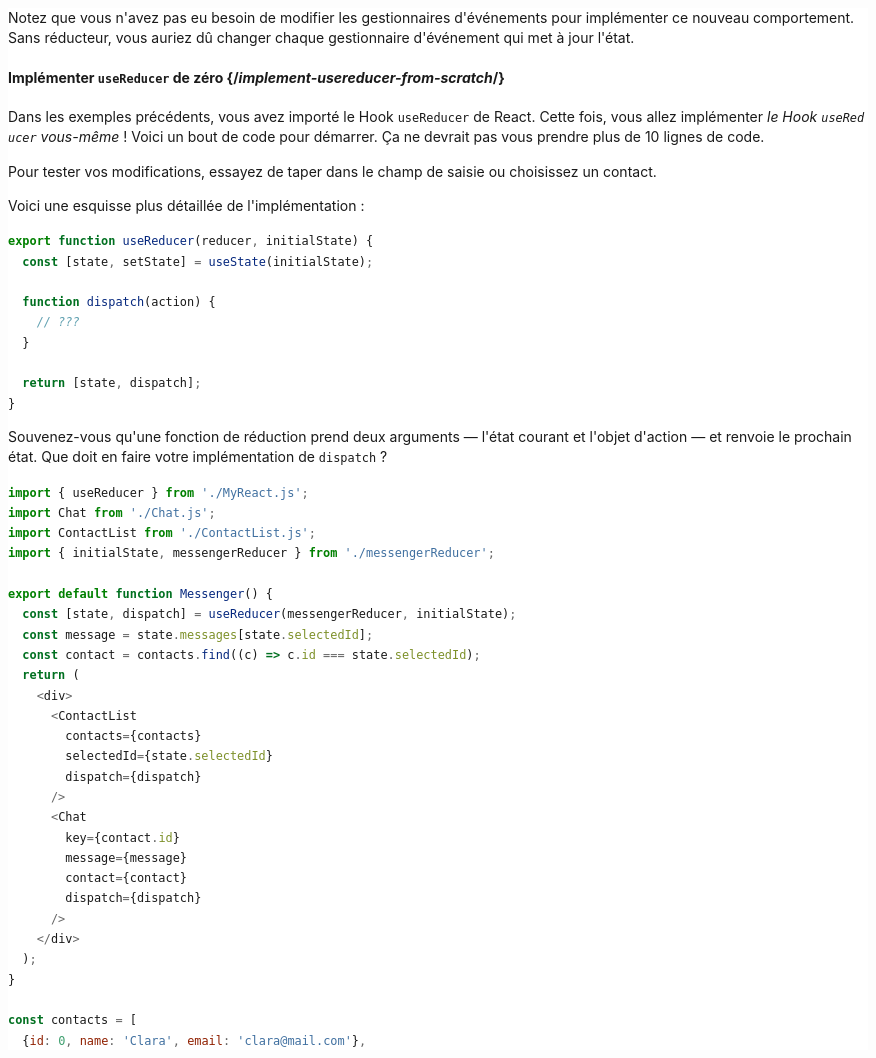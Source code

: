 </Sandpack>

Notez que vous n'avez pas eu besoin de modifier les gestionnaires d'événements pour implémenter ce nouveau comportement. Sans réducteur, vous auriez dû changer chaque gestionnaire d'événement qui met à jour l'état.

</Solution>

#### Implémenter `useReducer` de zéro {/*implement-usereducer-from-scratch*/}

Dans les exemples précédents, vous avez importé le Hook `useReducer` de React. Cette fois, vous allez implémenter _le Hook `useReducer` vous-même_ ! Voici un bout de code pour démarrer. Ça ne devrait pas vous prendre plus de 10 lignes de code.

Pour tester vos modifications, essayez de taper dans le champ de saisie ou choisissez un contact.

<Hint>

Voici une esquisse plus détaillée de l'implémentation :

```js
export function useReducer(reducer, initialState) {
  const [state, setState] = useState(initialState);

  function dispatch(action) {
    // ???
  }

  return [state, dispatch];
}
```

Souvenez-vous qu'une fonction de réduction prend deux arguments — l'état courant et l'objet d'action — et renvoie le prochain état. Que doit en faire votre implémentation de `dispatch` ?

</Hint>

<Sandpack>

```js src/App.js
import { useReducer } from './MyReact.js';
import Chat from './Chat.js';
import ContactList from './ContactList.js';
import { initialState, messengerReducer } from './messengerReducer';

export default function Messenger() {
  const [state, dispatch] = useReducer(messengerReducer, initialState);
  const message = state.messages[state.selectedId];
  const contact = contacts.find((c) => c.id === state.selectedId);
  return (
    <div>
      <ContactList
        contacts={contacts}
        selectedId={state.selectedId}
        dispatch={dispatch}
      />
      <Chat
        key={contact.id}
        message={message}
        contact={contact}
        dispatch={dispatch}
      />
    </div>
  );
}

const contacts = [
  {id: 0, name: 'Clara', email: 'clara@mail.com'},
```

  [id]: message